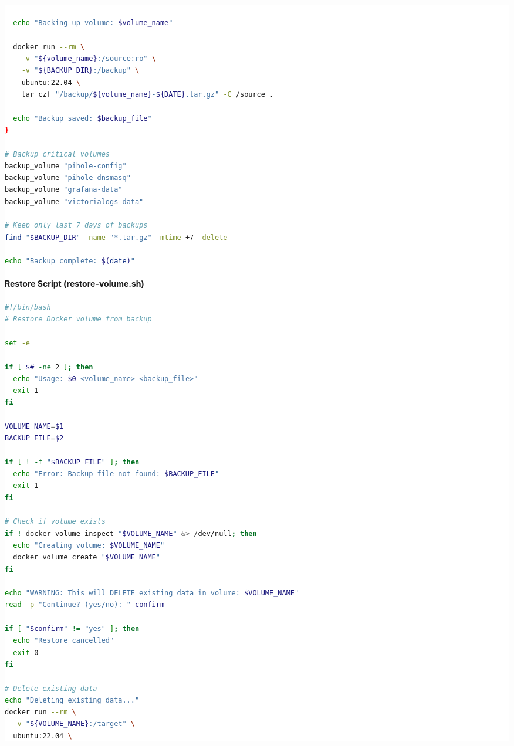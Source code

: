 ```bash

  echo "Backing up volume: $volume_name"

  docker run --rm \
    -v "${volume_name}:/source:ro" \
    -v "${BACKUP_DIR}:/backup" \
    ubuntu:22.04 \
    tar czf "/backup/${volume_name}-${DATE}.tar.gz" -C /source .

  echo "Backup saved: $backup_file"
}

# Backup critical volumes
backup_volume "pihole-config"
backup_volume "pihole-dnsmasq"
backup_volume "grafana-data"
backup_volume "victorialogs-data"

# Keep only last 7 days of backups
find "$BACKUP_DIR" -name "*.tar.gz" -mtime +7 -delete

echo "Backup complete: $(date)"
```

#### Restore Script (restore-volume.sh)
```bash
#!/bin/bash
# Restore Docker volume from backup

set -e

if [ $# -ne 2 ]; then
  echo "Usage: $0 <volume_name> <backup_file>"
  exit 1
fi

VOLUME_NAME=$1
BACKUP_FILE=$2

if [ ! -f "$BACKUP_FILE" ]; then
  echo "Error: Backup file not found: $BACKUP_FILE"
  exit 1
fi

# Check if volume exists
if ! docker volume inspect "$VOLUME_NAME" &> /dev/null; then
  echo "Creating volume: $VOLUME_NAME"
  docker volume create "$VOLUME_NAME"
fi

echo "WARNING: This will DELETE existing data in volume: $VOLUME_NAME"
read -p "Continue? (yes/no): " confirm

if [ "$confirm" != "yes" ]; then
  echo "Restore cancelled"
  exit 0
fi

# Delete existing data
echo "Deleting existing data..."
docker run --rm \
  -v "${VOLUME_NAME}:/target" \
  ubuntu:22.04 \
```